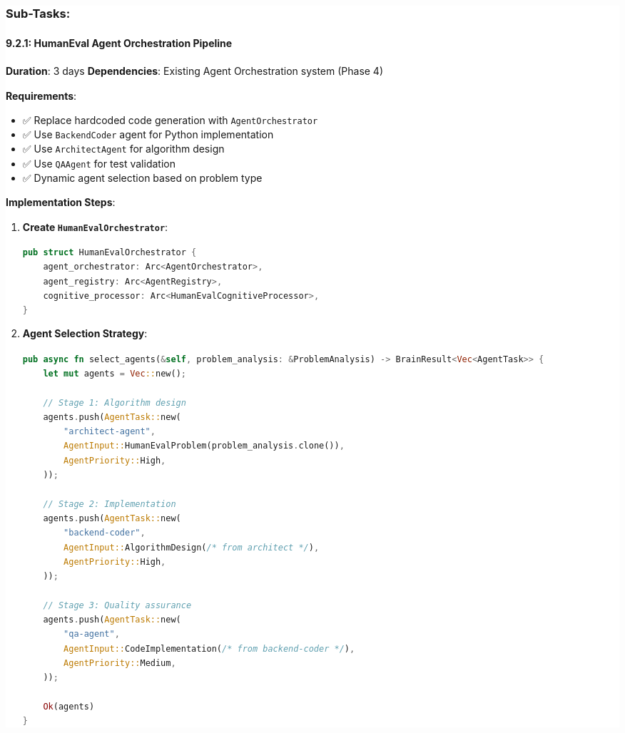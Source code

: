 ### **Sub-Tasks**:

#### **9.2.1: HumanEval Agent Orchestration Pipeline**
**Duration**: 3 days
**Dependencies**: Existing Agent Orchestration system (Phase 4)

**Requirements**:
- ✅ Replace hardcoded code generation with `AgentOrchestrator`
- ✅ Use `BackendCoder` agent for Python implementation
- ✅ Use `ArchitectAgent` for algorithm design
- ✅ Use `QAAgent` for test validation
- ✅ Dynamic agent selection based on problem type

**Implementation Steps**:
1. **Create `HumanEvalOrchestrator`**:
   ```rust
   pub struct HumanEvalOrchestrator {
       agent_orchestrator: Arc<AgentOrchestrator>,
       agent_registry: Arc<AgentRegistry>,
       cognitive_processor: Arc<HumanEvalCognitiveProcessor>,
   }
   ```

2. **Agent Selection Strategy**:
   ```rust
   pub async fn select_agents(&self, problem_analysis: &ProblemAnalysis) -> BrainResult<Vec<AgentTask>> {
       let mut agents = Vec::new();
       
       // Stage 1: Algorithm design
       agents.push(AgentTask::new(
           "architect-agent",
           AgentInput::HumanEvalProblem(problem_analysis.clone()),
           AgentPriority::High,
       ));
       
       // Stage 2: Implementation
       agents.push(AgentTask::new(
           "backend-coder",
           AgentInput::AlgorithmDesign(/* from architect */),
           AgentPriority::High,
       ));
       
       // Stage 3: Quality assurance
       agents.push(AgentTask::new(
           "qa-agent",
           AgentInput::CodeImplementation(/* from backend-coder */),
           AgentPriority::Medium,
       ));
       
       Ok(agents)
   }
   ```
